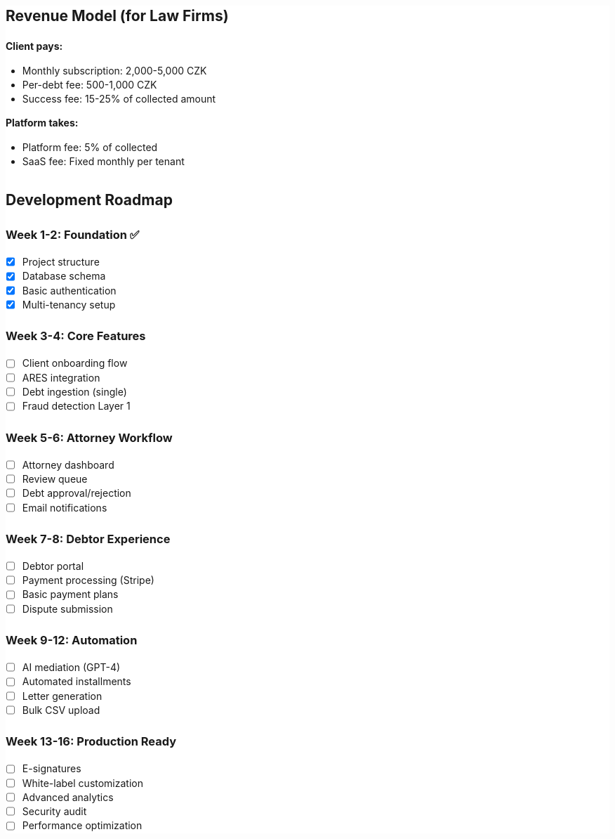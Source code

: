## Revenue Model (for Law Firms)

**Client pays:**
- Monthly subscription: 2,000-5,000 CZK
- Per-debt fee: 500-1,000 CZK
- Success fee: 15-25% of collected amount

**Platform takes:**
- Platform fee: 5% of collected
- SaaS fee: Fixed monthly per tenant

## Development Roadmap

### Week 1-2: Foundation ✅
- [x] Project structure
- [x] Database schema
- [x] Basic authentication
- [x] Multi-tenancy setup

### Week 3-4: Core Features
- [ ] Client onboarding flow
- [ ] ARES integration
- [ ] Debt ingestion (single)
- [ ] Fraud detection Layer 1

### Week 5-6: Attorney Workflow
- [ ] Attorney dashboard
- [ ] Review queue
- [ ] Debt approval/rejection
- [ ] Email notifications

### Week 7-8: Debtor Experience
- [ ] Debtor portal
- [ ] Payment processing (Stripe)
- [ ] Basic payment plans
- [ ] Dispute submission

### Week 9-12: Automation
- [ ] AI mediation (GPT-4)
- [ ] Automated installments
- [ ] Letter generation
- [ ] Bulk CSV upload

### Week 13-16: Production Ready
- [ ] E-signatures
- [ ] White-label customization
- [ ] Advanced analytics
- [ ] Security audit
- [ ] Performance optimization
